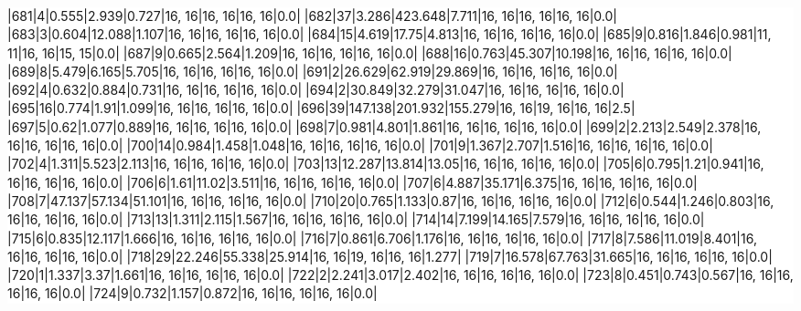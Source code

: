 |681|4|0.555|2.939|0.727|16, 16|16, 16|16, 16|0.0|
|682|37|3.286|423.648|7.711|16, 16|16, 16|16, 16|0.0|
|683|3|0.604|12.088|1.107|16, 16|16, 16|16, 16|0.0|
|684|15|4.619|17.75|4.813|16, 16|16, 16|16, 16|0.0|
|685|9|0.816|1.846|0.981|11, 11|16, 16|15, 15|0.0|
|687|9|0.665|2.564|1.209|16, 16|16, 16|16, 16|0.0|
|688|16|0.763|45.307|10.198|16, 16|16, 16|16, 16|0.0|
|689|8|5.479|6.165|5.705|16, 16|16, 16|16, 16|0.0|
|691|2|26.629|62.919|29.869|16, 16|16, 16|16, 16|0.0|
|692|4|0.632|0.884|0.731|16, 16|16, 16|16, 16|0.0|
|694|2|30.849|32.279|31.047|16, 16|16, 16|16, 16|0.0|
|695|16|0.774|1.91|1.099|16, 16|16, 16|16, 16|0.0|
|696|39|147.138|201.932|155.279|16, 16|19, 16|16, 16|2.5|
|697|5|0.62|1.077|0.889|16, 16|16, 16|16, 16|0.0|
|698|7|0.981|4.801|1.861|16, 16|16, 16|16, 16|0.0|
|699|2|2.213|2.549|2.378|16, 16|16, 16|16, 16|0.0|
|700|14|0.984|1.458|1.048|16, 16|16, 16|16, 16|0.0|
|701|9|1.367|2.707|1.516|16, 16|16, 16|16, 16|0.0|
|702|4|1.311|5.523|2.113|16, 16|16, 16|16, 16|0.0|
|703|13|12.287|13.814|13.05|16, 16|16, 16|16, 16|0.0|
|705|6|0.795|1.21|0.941|16, 16|16, 16|16, 16|0.0|
|706|6|1.61|11.02|3.511|16, 16|16, 16|16, 16|0.0|
|707|6|4.887|35.171|6.375|16, 16|16, 16|16, 16|0.0|
|708|7|47.137|57.134|51.101|16, 16|16, 16|16, 16|0.0|
|710|20|0.765|1.133|0.87|16, 16|16, 16|16, 16|0.0|
|712|6|0.544|1.246|0.803|16, 16|16, 16|16, 16|0.0|
|713|13|1.311|2.115|1.567|16, 16|16, 16|16, 16|0.0|
|714|14|7.199|14.165|7.579|16, 16|16, 16|16, 16|0.0|
|715|6|0.835|12.117|1.666|16, 16|16, 16|16, 16|0.0|
|716|7|0.861|6.706|1.176|16, 16|16, 16|16, 16|0.0|
|717|8|7.586|11.019|8.401|16, 16|16, 16|16, 16|0.0|
|718|29|22.246|55.338|25.914|16, 16|19, 16|16, 16|1.277|
|719|7|16.578|67.763|31.665|16, 16|16, 16|16, 16|0.0|
|720|1|1.337|3.37|1.661|16, 16|16, 16|16, 16|0.0|
|722|2|2.241|3.017|2.402|16, 16|16, 16|16, 16|0.0|
|723|8|0.451|0.743|0.567|16, 16|16, 16|16, 16|0.0|
|724|9|0.732|1.157|0.872|16, 16|16, 16|16, 16|0.0|